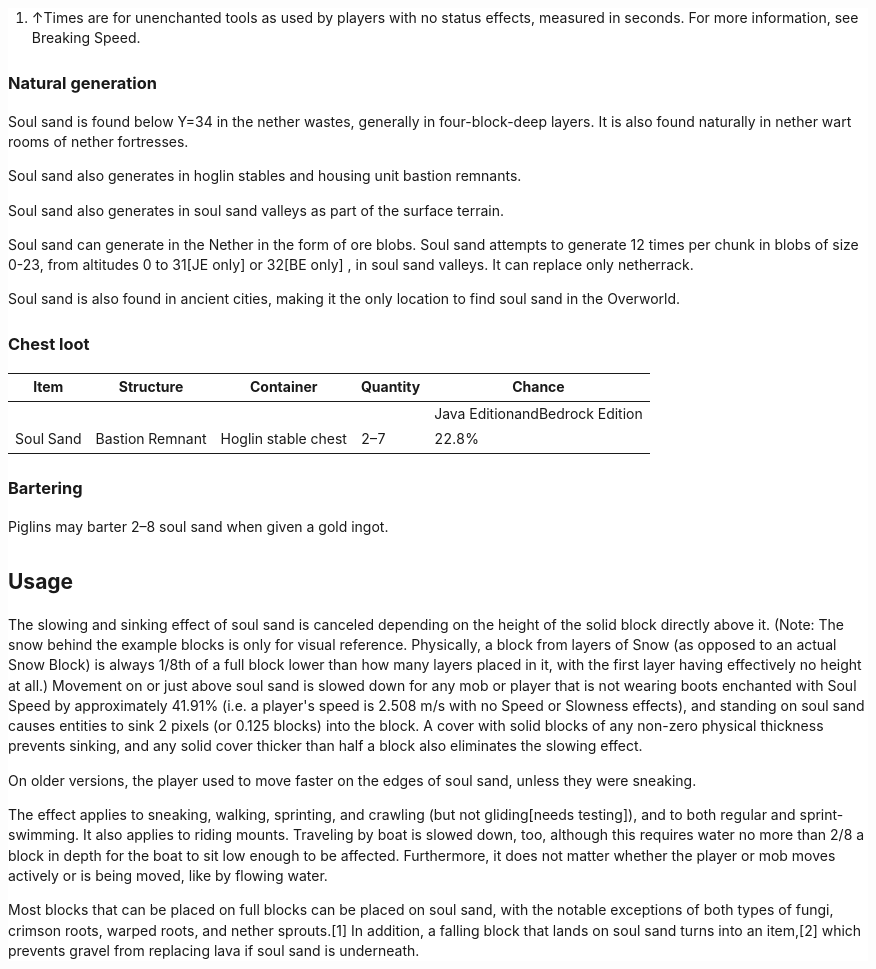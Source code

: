 1. ↑Times are for unenchanted tools as used by players with no status effects, measured in seconds. For more information, see Breaking Speed.

### Natural generation
Soul sand is found below Y=34 in the nether wastes, generally in four-block-deep layers. It is also found naturally in nether wart rooms of nether fortresses.

Soul sand also generates in hoglin stables and housing unit bastion remnants.

Soul sand also generates in soul sand valleys as part of the surface terrain.

Soul sand can generate in the Nether in the form of ore blobs. Soul sand attempts to generate 12 times per chunk in blobs of size 0-23, from altitudes 0 to 31‌[JE  only] or 32‌[BE  only] , in soul sand valleys. It can replace only netherrack.

Soul sand is also found in ancient cities, making it the only location to find soul sand in the Overworld.


### Chest loot
| Item      | Structure       | Container           | Quantity | Chance                         |
|-----------|-----------------|---------------------|----------|--------------------------------|
|           |                 |                     |          | Java EditionandBedrock Edition |
| Soul Sand | Bastion Remnant | Hoglin stable chest | 2–7      | 22.8%                          |

### Bartering
Piglins may barter 2–8 soul sand when given a gold ingot.

## Usage
The slowing and sinking effect of soul sand is canceled depending on the height of the solid block directly above it. (Note: The snow behind the example blocks is only for visual reference. Physically, a block from layers of Snow (as opposed to an actual Snow Block) is always 1/8th of a full block lower than how many layers placed in it, with the first layer having effectively no height at all.)
Movement on or just above soul sand is slowed down for any mob or player that is not wearing boots enchanted with Soul Speed by approximately 41.91% (i.e. a player's speed is 2.508 m/s with no Speed or Slowness effects), and standing on soul sand causes entities to sink 2 pixels (or 0.125 blocks) into the block. A cover with solid blocks of any non-zero physical thickness prevents sinking, and any solid cover thicker than half a block also eliminates the slowing effect.

On older versions, the player used to move faster on the edges of soul sand, unless they were sneaking.

The effect applies to sneaking, walking, sprinting, and crawling (but not gliding[needs testing]), and to both regular and sprint-swimming. It also applies to riding mounts. Traveling by boat is slowed down, too, although this requires water no more than 2/8 a block in depth for the boat to sit low enough to be affected. Furthermore, it does not matter whether the player or mob moves actively or is being moved, like by flowing water.

Most blocks that can be placed on full blocks can be placed on soul sand, with the notable exceptions of both types of fungi, crimson roots, warped roots, and nether sprouts.[1] In addition, a falling block that lands on soul sand turns into an item,[2] which prevents gravel from replacing lava if soul sand is underneath.
